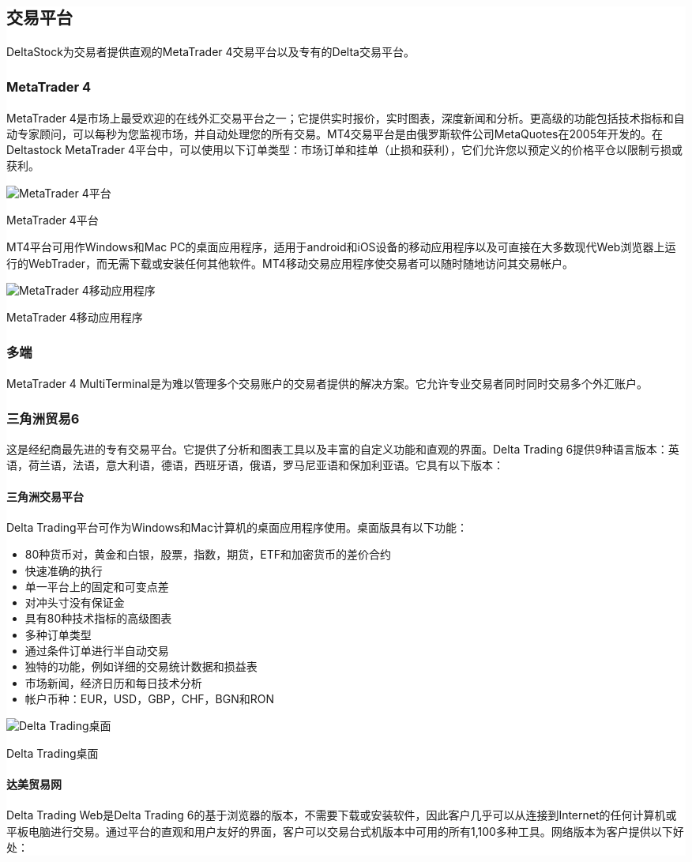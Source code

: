 ## 交易平台

DeltaStock为交易者提供直观的MetaTrader 4交易平台以及专有的Delta交易平台。

### MetaTrader 4

MetaTrader 4是市场上最受欢迎的在线外汇交易平台之一；它提供实时报价，实时图表，深度新闻和分析。更高级的功能包括技术指标和自动专家顾问，可以每秒为您监视市场，并自动处理您的所有交易。MT4交易平台是由俄罗斯软件公司MetaQuotes在2005年开发的。在Deltastock MetaTrader 4平台中，可以使用以下订单类型：市场订单和挂单（止损和获利），它们允许您以预定义的价格平仓以限制亏损或获利。

![MetaTrader 4平台](https://cdn.fendou.la/funstoutiao/2020/11/DeltaStock-Review-MetaTrader-4-Platform.png "MetaTrader 4平台")

MetaTrader 4平台

MT4平台可用作Windows和Mac PC的桌面应用程序，适用于android和iOS设备的移动应用程序以及可直接在大多数现代Web浏览器上运行的WebTrader，而无需下载或安装任何其他软件。MT4移动交易应用程序使交易者可以随时随地访问其交易帐户。

![MetaTrader 4移动应用程序](https://cdn.fendou.la/funstoutiao/2020/11/DeltaStock-Review-MetaTrader-4-Mobile-Apps.png "MetaTrader 4移动应用程序")

MetaTrader 4移动应用程序

### 多端

MetaTrader 4 MultiTerminal是为难以管理多个交易账户的交易者提供的解决方案。它允许专业交易者同时同时交易多个外汇账户。

### 三角洲贸易6

这是经纪商最先进的专有交易平台。它提供了分析和图表工具以及丰富的自定义功能和直观的界面。Delta Trading 6提供9种语言版本：英语，荷兰语，法语，意大利语，德语，西班牙语，俄语，罗马尼亚语和保加利亚语。它具有以下版本：

#### 三角洲交易平台

Delta Trading平台可作为Windows和Mac计算机的桌面应用程序使用。桌面版具有以下功能：

- 80种货币对，黄金和白银，股票，指数，期货，ETF和加密货币的差价合约
- 快速准确的执行
- 单一平台上的固定和可变点差
- 对冲头寸没有保证金
- 具有80种技术指标的高级图表
- 多种订单类型
- 通过条件订单进行半自动交易
- 独特的功能，例如详细的交易统计数据和损益表
- 市场新闻，经济日历和每日技术分析
- 帐户币种：EUR，USD，GBP，CHF，BGN和RON

![Delta Trading桌面](https://cdn.fendou.la/funstoutiao/2020/11/DeltaStock-Review-Delta-Trading-Desktop.png "Delta Trading桌面")

Delta Trading桌面

#### 达美贸易网

Delta Trading Web是Delta Trading 6的基于浏览器的版本，不需要下载或安装软件，因此客户几乎可以从连接到Internet的任何计算机或平板电脑进行交易。通过平台的直观和用户友好的界面，客户可以交易台式机版本中可用的所有1,100多种工具。网络版本为客户提供以下好处：
